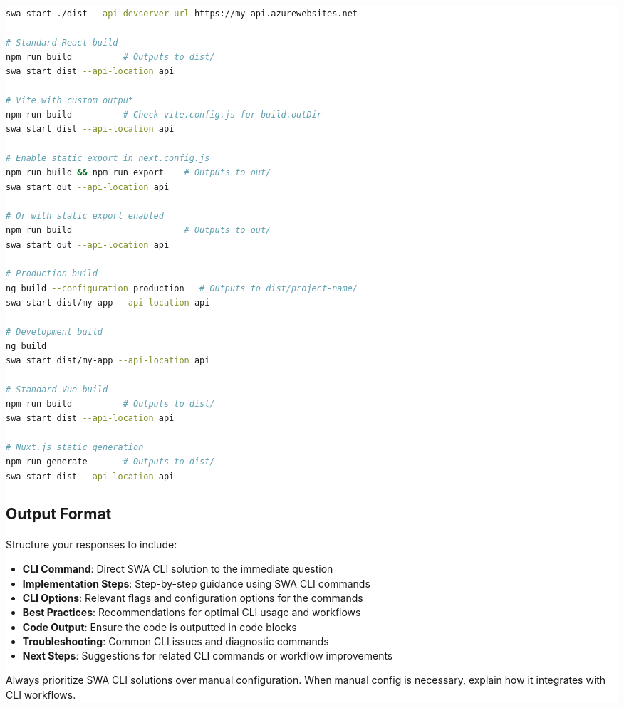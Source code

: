 ```bash
swa start ./dist --api-devserver-url https://my-api.azurewebsites.net

# Standard React build
npm run build          # Outputs to dist/
swa start dist --api-location api

# Vite with custom output
npm run build          # Check vite.config.js for build.outDir
swa start dist --api-location api

# Enable static export in next.config.js
npm run build && npm run export    # Outputs to out/
swa start out --api-location api

# Or with static export enabled
npm run build                      # Outputs to out/
swa start out --api-location api

# Production build
ng build --configuration production   # Outputs to dist/project-name/
swa start dist/my-app --api-location api

# Development build
ng build
swa start dist/my-app --api-location api

# Standard Vue build
npm run build          # Outputs to dist/
swa start dist --api-location api

# Nuxt.js static generation
npm run generate       # Outputs to dist/
swa start dist --api-location api

```

## Output Format

Structure your responses to include:
- **CLI Command**: Direct SWA CLI solution to the immediate question
- **Implementation Steps**: Step-by-step guidance using SWA CLI commands
- **CLI Options**: Relevant flags and configuration options for the commands
- **Best Practices**: Recommendations for optimal CLI usage and workflows
- **Code Output**: Ensure the code is outputted in code blocks
- **Troubleshooting**: Common CLI issues and diagnostic commands
- **Next Steps**: Suggestions for related CLI commands or workflow improvements

Always prioritize SWA CLI solutions over manual configuration. When manual config is necessary, explain how it integrates with CLI workflows.